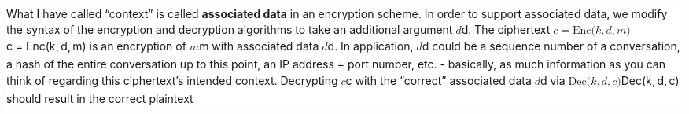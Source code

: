 <p>What I have called “context” is called <strong>associated data</strong> in an encryption scheme. In order to support associated data, we modify the syntax of the encryption and decryption algorithms to take an additional argument <span class="katex--inline"><span class="katex"><span class="katex-mathml"><math xmlns="http://www.w3.org/1998/Math/MathML"><semantics><mrow><mi>d</mi></mrow><annotation encoding="application/x-tex">d</annotation></semantics></math></span><span class="katex-html" aria-hidden="true"><span class="base"><span class="strut" style="height: 0.69444em; vertical-align: 0em;"></span><span class="mord mathnormal">d</span></span></span></span></span>. The ciphertext <span class="katex--inline"><span class="katex"><span class="katex-mathml"><math xmlns="http://www.w3.org/1998/Math/MathML"><semantics><mrow><mi>c</mi><mo>=</mo><mi mathvariant="normal">Enc</mi><mo>⁡</mo><mo stretchy="false">(</mo><mi>k</mi><mo separator="true">,</mo><mi>d</mi><mo separator="true">,</mo><mi>m</mi><mo stretchy="false">)</mo></mrow><annotation encoding="application/x-tex">c=\operatorname{Enc}(k, d, m)</annotation></semantics></math></span><span class="katex-html" aria-hidden="true"><span class="base"><span class="strut" style="height: 0.43056em; vertical-align: 0em;"></span><span class="mord mathnormal">c</span><span class="mspace" style="margin-right: 0.277778em;"></span><span class="mrel">=</span><span class="mspace" style="margin-right: 0.277778em;"></span></span><span class="base"><span class="strut" style="height: 1em; vertical-align: -0.25em;"></span><span class="mop"><span class="mord mathrm">Enc</span></span><span class="mopen">(</span><span class="mord mathnormal" style="margin-right: 0.03148em;">k</span><span class="mpunct">,</span><span class="mspace" style="margin-right: 0.166667em;"></span><span class="mord mathnormal">d</span><span class="mpunct">,</span><span class="mspace" style="margin-right: 0.166667em;"></span><span class="mord mathnormal">m</span><span class="mclose">)</span></span></span></span></span> is an encryption of <span class="katex--inline"><span class="katex"><span class="katex-mathml"><math xmlns="http://www.w3.org/1998/Math/MathML"><semantics><mrow><mi>m</mi></mrow><annotation encoding="application/x-tex">m</annotation></semantics></math></span><span class="katex-html" aria-hidden="true"><span class="base"><span class="strut" style="height: 0.43056em; vertical-align: 0em;"></span><span class="mord mathnormal">m</span></span></span></span></span> with associated data <span class="katex--inline"><span class="katex"><span class="katex-mathml"><math xmlns="http://www.w3.org/1998/Math/MathML"><semantics><mrow><mi>d</mi></mrow><annotation encoding="application/x-tex">d</annotation></semantics></math></span><span class="katex-html" aria-hidden="true"><span class="base"><span class="strut" style="height: 0.69444em; vertical-align: 0em;"></span><span class="mord mathnormal">d</span></span></span></span></span>. In application, <span class="katex--inline"><span class="katex"><span class="katex-mathml"><math xmlns="http://www.w3.org/1998/Math/MathML"><semantics><mrow><mi>d</mi></mrow><annotation encoding="application/x-tex">d</annotation></semantics></math></span><span class="katex-html" aria-hidden="true"><span class="base"><span class="strut" style="height: 0.69444em; vertical-align: 0em;"></span><span class="mord mathnormal">d</span></span></span></span></span> could be a sequence number of a conversation, a hash of the entire conversation up to this point, an IP address + port number, etc. - basically, as much information as you can think of regarding this ciphertext’s intended context. Decrypting <span class="katex--inline"><span class="katex"><span class="katex-mathml"><math xmlns="http://www.w3.org/1998/Math/MathML"><semantics><mrow><mi>c</mi></mrow><annotation encoding="application/x-tex">c</annotation></semantics></math></span><span class="katex-html" aria-hidden="true"><span class="base"><span class="strut" style="height: 0.43056em; vertical-align: 0em;"></span><span class="mord mathnormal">c</span></span></span></span></span> with the “correct” associated data <span class="katex--inline"><span class="katex"><span class="katex-mathml"><math xmlns="http://www.w3.org/1998/Math/MathML"><semantics><mrow><mi>d</mi></mrow><annotation encoding="application/x-tex">d</annotation></semantics></math></span><span class="katex-html" aria-hidden="true"><span class="base"><span class="strut" style="height: 0.69444em; vertical-align: 0em;"></span><span class="mord mathnormal">d</span></span></span></span></span> via <span class="katex--inline"><span class="katex"><span class="katex-mathml"><math xmlns="http://www.w3.org/1998/Math/MathML"><semantics><mrow><mi mathvariant="normal">Dec</mi><mo>⁡</mo><mo stretchy="false">(</mo><mi>k</mi><mo separator="true">,</mo><mi>d</mi><mo separator="true">,</mo><mi>c</mi><mo stretchy="false">)</mo></mrow><annotation encoding="application/x-tex">\operatorname{Dec}(k, d, c)</annotation></semantics></math></span><span class="katex-html" aria-hidden="true"><span class="base"><span class="strut" style="height: 1em; vertical-align: -0.25em;"></span><span class="mop"><span class="mord mathrm">Dec</span></span><span class="mopen">(</span><span class="mord mathnormal" style="margin-right: 0.03148em;">k</span><span class="mpunct">,</span><span class="mspace" style="margin-right: 0.166667em;"></span><span class="mord mathnormal">d</span><span class="mpunct">,</span><span class="mspace" style="margin-right: 0.166667em;"></span><span class="mord mathnormal">c</span><span class="mclose">)</span></span></span></span></span> should result in the correct plaintext